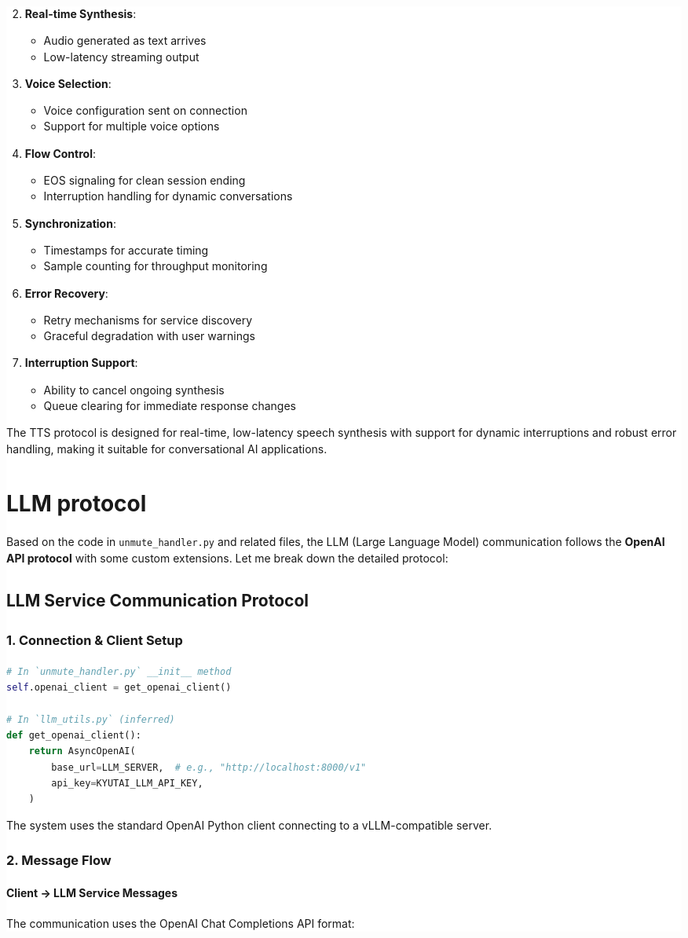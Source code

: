 2. **Real-time Synthesis**: 
   - Audio generated as text arrives
   - Low-latency streaming output

3. **Voice Selection**: 
   - Voice configuration sent on connection
   - Support for multiple voice options

4. **Flow Control**: 
   - EOS signaling for clean session ending
   - Interruption handling for dynamic conversations

5. **Synchronization**: 
   - Timestamps for accurate timing
   - Sample counting for throughput monitoring

6. **Error Recovery**: 
   - Retry mechanisms for service discovery
   - Graceful degradation with user warnings

7. **Interruption Support**: 
   - Ability to cancel ongoing synthesis
   - Queue clearing for immediate response changes

The TTS protocol is designed for real-time, low-latency speech synthesis with support for dynamic interruptions and robust error handling, making it suitable for conversational AI applications.

# LLM protocol

Based on the code in `unmute_handler.py` and related files, the LLM (Large Language Model) communication follows the **OpenAI API protocol** with some custom extensions. Let me break down the detailed protocol:

## **LLM Service Communication Protocol**

### **1. Connection & Client Setup**
```python
# In `unmute_handler.py` __init__ method
self.openai_client = get_openai_client()

# In `llm_utils.py` (inferred)
def get_openai_client():
    return AsyncOpenAI(
        base_url=LLM_SERVER,  # e.g., "http://localhost:8000/v1"
        api_key=KYUTAI_LLM_API_KEY,
    )
```

The system uses the standard OpenAI Python client connecting to a vLLM-compatible server.

### **2. Message Flow**

#### **Client → LLM Service Messages**
The communication uses the OpenAI Chat Completions API format:
